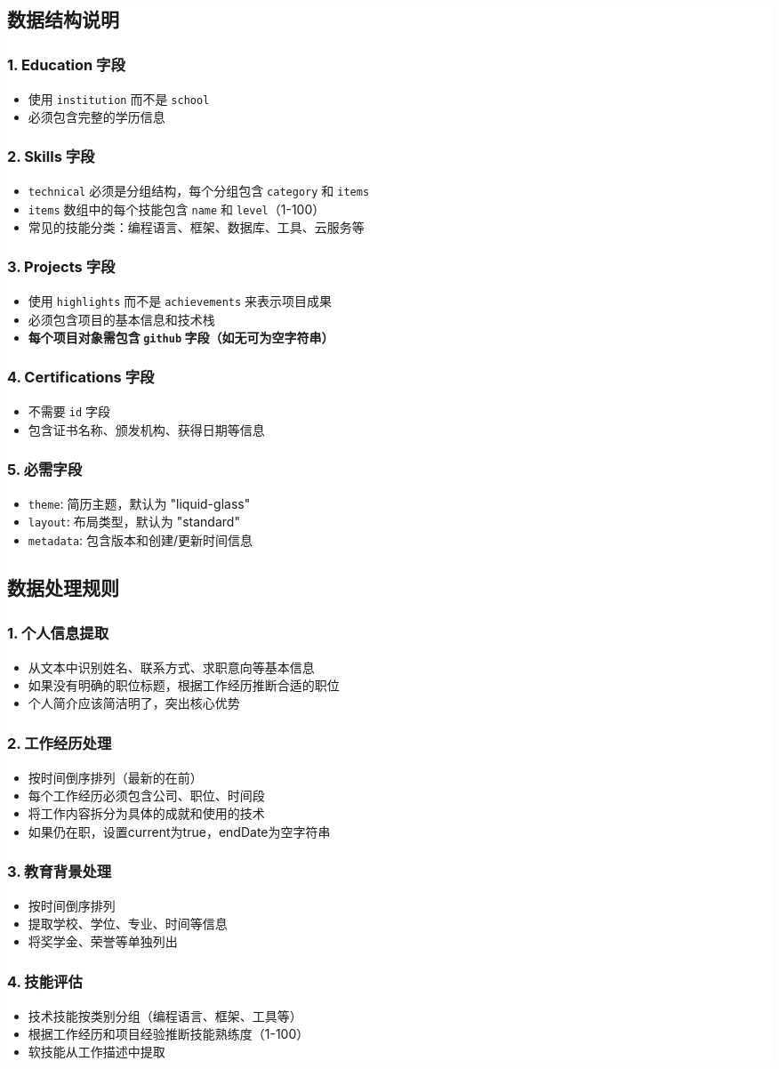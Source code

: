 
## 数据结构说明

### 1. Education 字段
- 使用 `institution` 而不是 `school`
- 必须包含完整的学历信息

### 2. Skills 字段
- `technical` 必须是分组结构，每个分组包含 `category` 和 `items`
- `items` 数组中的每个技能包含 `name` 和 `level`（1-100）
- 常见的技能分类：编程语言、框架、数据库、工具、云服务等

### 3. Projects 字段
- 使用 `highlights` 而不是 `achievements` 来表示项目成果
- 必须包含项目的基本信息和技术栈
- **每个项目对象需包含 `github` 字段（如无可为空字符串）**

### 4. Certifications 字段
- 不需要 `id` 字段
- 包含证书名称、颁发机构、获得日期等信息

### 5. 必需字段
- `theme`: 简历主题，默认为 "liquid-glass"
- `layout`: 布局类型，默认为 "standard"
- `metadata`: 包含版本和创建/更新时间信息

## 数据处理规则

### 1. 个人信息提取
- 从文本中识别姓名、联系方式、求职意向等基本信息
- 如果没有明确的职位标题，根据工作经历推断合适的职位
- 个人简介应该简洁明了，突出核心优势

### 2. 工作经历处理
- 按时间倒序排列（最新的在前）
- 每个工作经历必须包含公司、职位、时间段
- 将工作内容拆分为具体的成就和使用的技术
- 如果仍在职，设置current为true，endDate为空字符串

### 3. 教育背景处理
- 按时间倒序排列
- 提取学校、学位、专业、时间等信息
- 将奖学金、荣誉等单独列出

### 4. 技能评估
- 技术技能按类别分组（编程语言、框架、工具等）
- 根据工作经历和项目经验推断技能熟练度（1-100）
- 软技能从工作描述中提取
